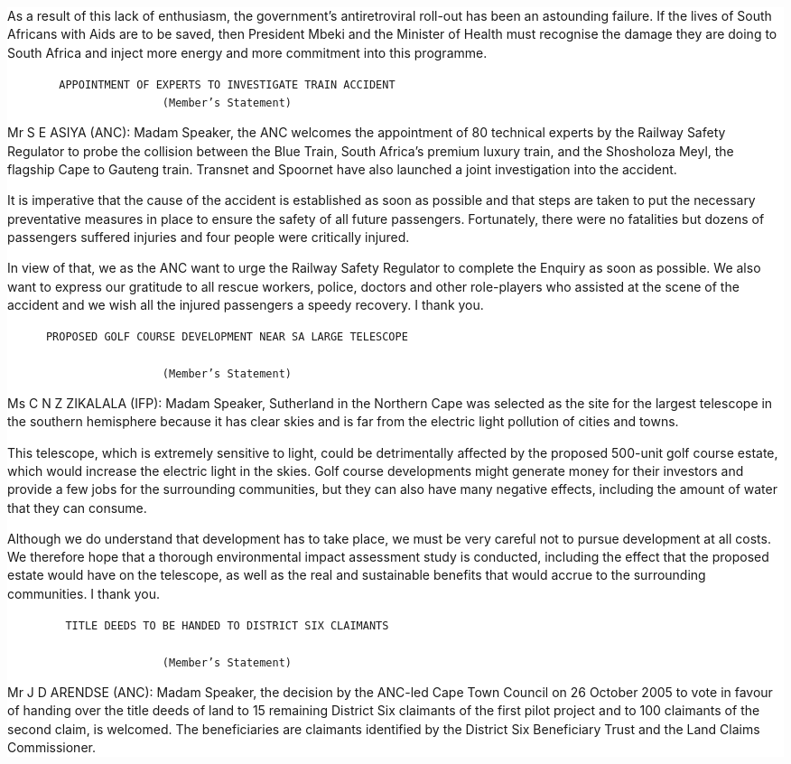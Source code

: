 As a result of this lack of enthusiasm, the government’s antiretroviral
roll-out has been an astounding failure. If the lives of South Africans
with Aids are to be saved, then President Mbeki and the Minister of Health
must recognise the damage they are doing to South Africa and inject more
energy and more commitment into this programme.

            APPOINTMENT OF EXPERTS TO INVESTIGATE TRAIN ACCIDENT
                            (Member’s Statement)

Mr S E ASIYA (ANC): Madam Speaker, the ANC welcomes the appointment of 80
technical experts by the Railway Safety Regulator to probe the collision
between the Blue Train, South Africa’s premium luxury train, and the
Shosholoza Meyl, the flagship Cape to Gauteng train. Transnet and Spoornet
have also launched a joint investigation into the accident.

It is imperative that the cause of the accident is established as soon as
possible and that steps are taken to put the necessary preventative
measures in place to ensure the safety of all future passengers.
Fortunately, there were no fatalities but dozens of passengers suffered
injuries and four people were critically injured.

In view of that, we as the ANC want to urge the Railway Safety Regulator to
complete the Enquiry as soon as possible. We also want to express our
gratitude to all rescue workers, police, doctors and other role-players who
assisted at the scene of the accident and we wish all the injured
passengers a speedy recovery. I thank you.

          PROPOSED GOLF COURSE DEVELOPMENT NEAR SA LARGE TELESCOPE

                            (Member’s Statement)

Ms C N Z ZIKALALA (IFP): Madam Speaker, Sutherland in the Northern Cape was
selected as the site for the largest telescope in the southern hemisphere
because it has clear skies and is far from the electric light pollution of
cities and towns.

This telescope, which is extremely sensitive to light, could be
detrimentally affected by the proposed 500-unit golf course estate, which
would increase the electric light in the skies. Golf course  developments
might generate money for their investors and provide a few jobs for the
surrounding communities, but they can also have many negative effects,
including the amount of water that they can consume.

Although we do understand that development has to take place, we must be
very careful not to pursue development at all costs. We therefore hope that
a thorough environmental impact assessment study is conducted, including
the effect that the proposed estate would have on the telescope, as well as
the real and sustainable benefits that would accrue to the surrounding
communities. I thank you.

             TITLE DEEDS TO BE HANDED TO DISTRICT SIX CLAIMANTS

                            (Member’s Statement)

Mr J D ARENDSE (ANC): Madam Speaker, the decision by the ANC-led Cape Town
Council on 26 October 2005 to vote in favour of handing over the title
deeds of land to 15 remaining District Six claimants of the first pilot
project and to 100 claimants of the second claim, is welcomed. The
beneficiaries are claimants identified by the District Six Beneficiary
Trust and the Land Claims Commissioner.
